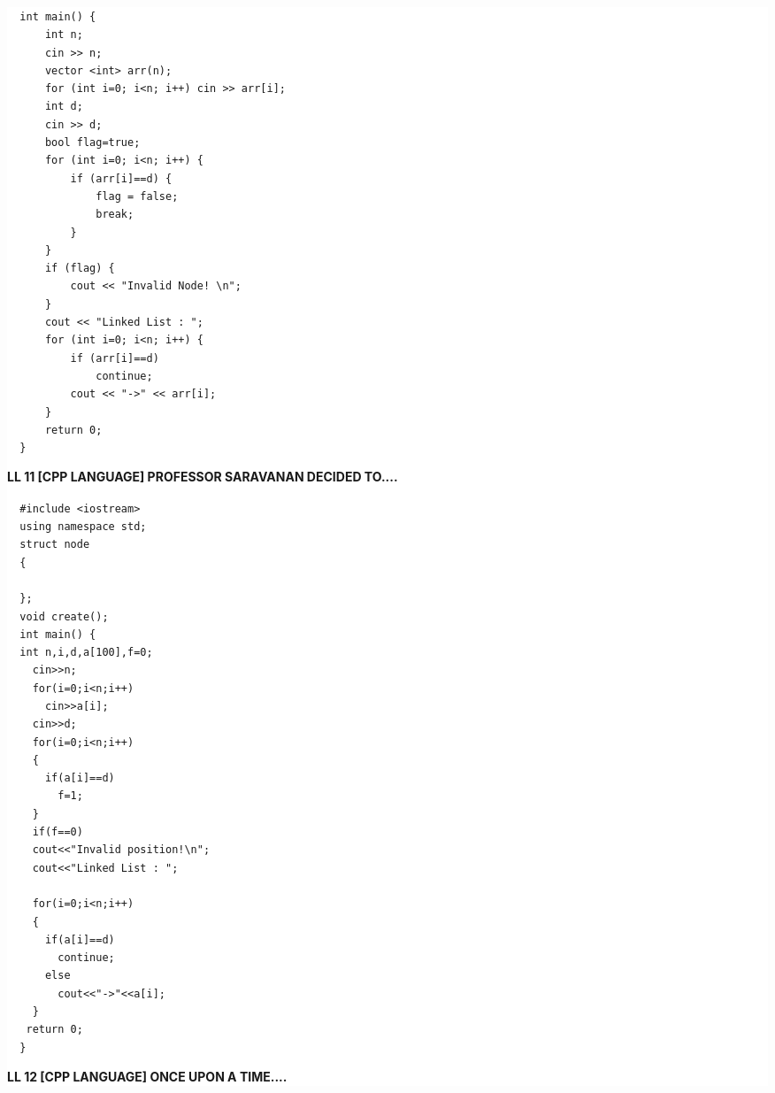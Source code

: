       int main() {
          int n;
          cin >> n;
          vector <int> arr(n);
          for (int i=0; i<n; i++) cin >> arr[i];
          int d;
          cin >> d;
          bool flag=true;
          for (int i=0; i<n; i++) {
              if (arr[i]==d) {
                  flag = false;
                  break;
              }
          }
          if (flag) {
              cout << "Invalid Node! \n";
          }
          cout << "Linked List : ";
          for (int i=0; i<n; i++) {
              if (arr[i]==d)
                  continue;
              cout << "->" << arr[i];
          }
          return 0;
      }
**LL 11 [CPP LANGUAGE] PROFESSOR SARAVANAN DECIDED TO....**

      #include <iostream>
      using namespace std;
      struct node
      {

      };
      void create();
      int main() {
      int n,i,d,a[100],f=0;
        cin>>n;
        for(i=0;i<n;i++)
          cin>>a[i];
        cin>>d;
        for(i=0;i<n;i++)
        {
          if(a[i]==d)
            f=1;
        }
        if(f==0)
        cout<<"Invalid position!\n";
        cout<<"Linked List : ";

        for(i=0;i<n;i++)
        {
          if(a[i]==d)
            continue;
          else
            cout<<"->"<<a[i];
        }
       return 0;
      }
**LL 12 [CPP LANGUAGE] ONCE UPON A TIME....**
